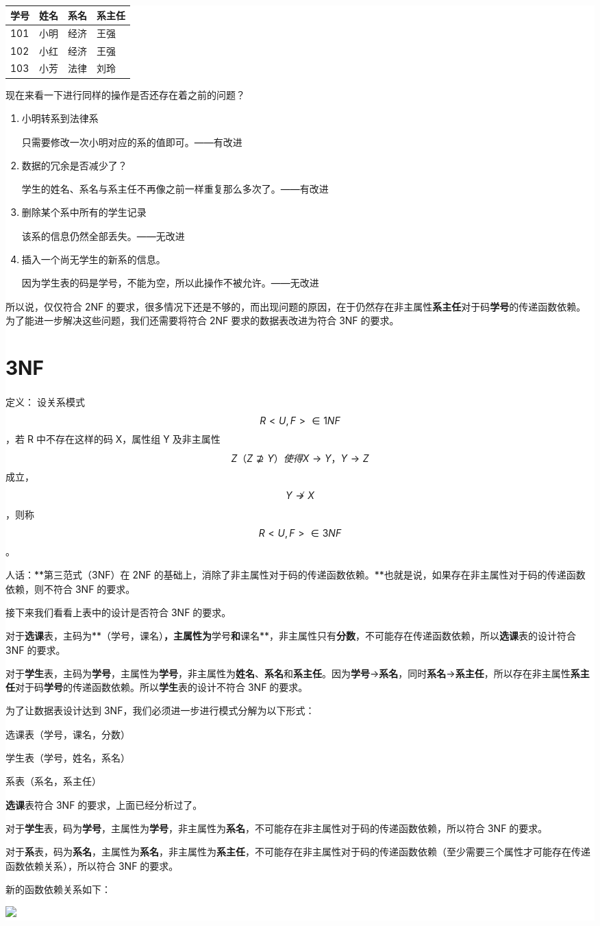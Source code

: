 | 学号 | 姓名 | 系名 | 系主任 |
| ---- | ---- | ---- | ------ |
| 101  | 小明 | 经济 | 王强   |
| 102  | 小红 | 经济 | 王强   |
| 103  | 小芳 | 法律 | 刘玲   |

现在来看一下进行同样的操作是否还存在着之前的问题？

1. 小明转系到法律系

   只需要修改一次小明对应的系的值即可。——有改进

2. 数据的冗余是否减少了？

   学生的姓名、系名与系主任不再像之前一样重复那么多次了。——有改进

3. 删除某个系中所有的学生记录

   该系的信息仍然全部丢失。——无改进

4. 插入一个尚无学生的新系的信息。

   因为学生表的码是学号，不能为空，所以此操作不被允许。——无改进

所以说，仅仅符合 2NF 的要求，很多情况下还是不够的，而出现问题的原因，在于仍然存在非主属性**系主任**对于码**学号**的传递函数依赖。为了能进一步解决这些问题，我们还需要将符合 2NF 要求的数据表改进为符合 3NF 的要求。

# 3NF

定义：
设关系模式 $$ R<U,F>\in 1NF $$ ，若 R 中不存在这样的码 X，属性组 Y 及非主属性 $$Z（Z\nsupseteq Y）使得 X\rightarrow Y，Y\rightarrow Z$$ 成立，$$Y\nrightarrow X$$，则称 $$R<U,F>\in 3NF$$。

人话：**第三范式（3NF）在 2NF 的基础上，消除了非主属性对于码的传递函数依赖。**也就是说，如果存在非主属性对于码的传递函数依赖，则不符合 3NF 的要求。

接下来我们看看上表中的设计是否符合 3NF 的要求。

对于**选课**表，主码为**（学号，课名）**，主属性为**学号**和**课名**，非主属性只有**分数**，不可能存在传递函数依赖，所以**选课**表的设计符合 3NF 的要求。

对于**学生**表，主码为**学号**，主属性为**学号**，非主属性为**姓名**、**系名**和**系主任**。因为**学号**$\rightarrow$**系名**，同时**系名**$\rightarrow$**系主任**，所以存在非主属性**系主任**对于码**学号**的传递函数依赖。所以**学生**表的设计不符合 3NF 的要求。

为了让数据表设计达到 3NF，我们必须进一步进行模式分解为以下形式：

选课表（学号，课名，分数）

学生表（学号，姓名，系名）

系表（系名，系主任）

**选课**表符合 3NF 的要求，上面已经分析过了。

对于**学生**表，码为**学号**，主属性为**学号**，非主属性为**系名**，不可能存在非主属性对于码的传递函数依赖，所以符合 3NF 的要求。

对于**系**表，码为**系名**，主属性为**系名**，非主属性为**系主任**，不可能存在非主属性对于码的传递函数依赖（至少需要三个属性才可能存在传递函数依赖关系），所以符合 3NF 的要求。

新的函数依赖关系如下：

![](https://raw.githubusercontent.com/40m41h42t/Images/master/2019/06/para3.png)
